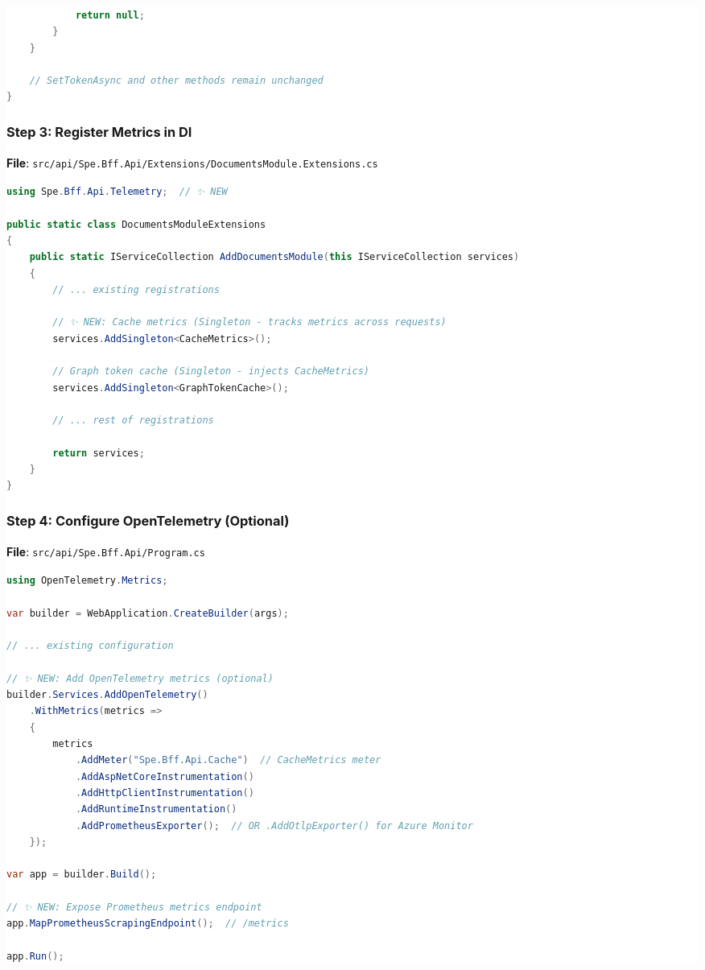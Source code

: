 ```csharp
            return null;
        }
    }

    // SetTokenAsync and other methods remain unchanged
}
```

### Step 3: Register Metrics in DI

**File**: `src/api/Spe.Bff.Api/Extensions/DocumentsModule.Extensions.cs`

```csharp
using Spe.Bff.Api.Telemetry;  // ✨ NEW

public static class DocumentsModuleExtensions
{
    public static IServiceCollection AddDocumentsModule(this IServiceCollection services)
    {
        // ... existing registrations

        // ✨ NEW: Cache metrics (Singleton - tracks metrics across requests)
        services.AddSingleton<CacheMetrics>();

        // Graph token cache (Singleton - injects CacheMetrics)
        services.AddSingleton<GraphTokenCache>();

        // ... rest of registrations

        return services;
    }
}
```

### Step 4: Configure OpenTelemetry (Optional)

**File**: `src/api/Spe.Bff.Api/Program.cs`

```csharp
using OpenTelemetry.Metrics;

var builder = WebApplication.CreateBuilder(args);

// ... existing configuration

// ✨ NEW: Add OpenTelemetry metrics (optional)
builder.Services.AddOpenTelemetry()
    .WithMetrics(metrics =>
    {
        metrics
            .AddMeter("Spe.Bff.Api.Cache")  // CacheMetrics meter
            .AddAspNetCoreInstrumentation()
            .AddHttpClientInstrumentation()
            .AddRuntimeInstrumentation()
            .AddPrometheusExporter();  // OR .AddOtlpExporter() for Azure Monitor
    });

var app = builder.Build();

// ✨ NEW: Expose Prometheus metrics endpoint
app.MapPrometheusScrapingEndpoint();  // /metrics

app.Run();
```
